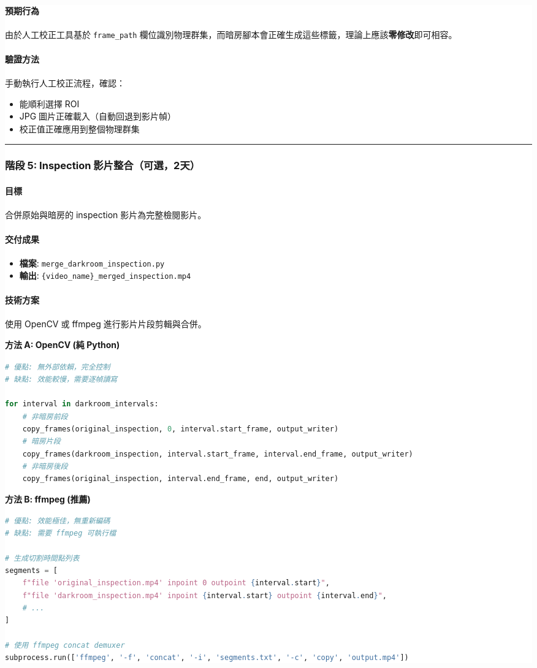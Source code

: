 #### 預期行為
由於人工校正工具基於 `frame_path` 欄位識別物理群集，而暗房腳本會正確生成這些標籤，理論上應該**零修改**即可相容。

#### 驗證方法
手動執行人工校正流程，確認：
- 能順利選擇 ROI
- JPG 圖片正確載入（自動回退到影片幀）
- 校正值正確應用到整個物理群集

---

### 階段 5: Inspection 影片整合（可選，2天）

#### 目標
合併原始與暗房的 inspection 影片為完整檢閱影片。

#### 交付成果
- **檔案**: `merge_darkroom_inspection.py`
- **輸出**: `{video_name}_merged_inspection.mp4`

#### 技術方案
使用 OpenCV 或 ffmpeg 進行影片片段剪輯與合併。

**方法 A: OpenCV (純 Python)**
```python
# 優點: 無外部依賴，完全控制
# 缺點: 效能較慢，需要逐幀讀寫

for interval in darkroom_intervals:
    # 非暗房前段
    copy_frames(original_inspection, 0, interval.start_frame, output_writer)
    # 暗房片段
    copy_frames(darkroom_inspection, interval.start_frame, interval.end_frame, output_writer)
    # 非暗房後段
    copy_frames(original_inspection, interval.end_frame, end, output_writer)
```

**方法 B: ffmpeg (推薦)**
```python
# 優點: 效能極佳，無重新編碼
# 缺點: 需要 ffmpeg 可執行檔

# 生成切割時間點列表
segments = [
    f"file 'original_inspection.mp4' inpoint 0 outpoint {interval.start}",
    f"file 'darkroom_inspection.mp4' inpoint {interval.start} outpoint {interval.end}",
    # ...
]

# 使用 ffmpeg concat demuxer
subprocess.run(['ffmpeg', '-f', 'concat', '-i', 'segments.txt', '-c', 'copy', 'output.mp4'])
```
